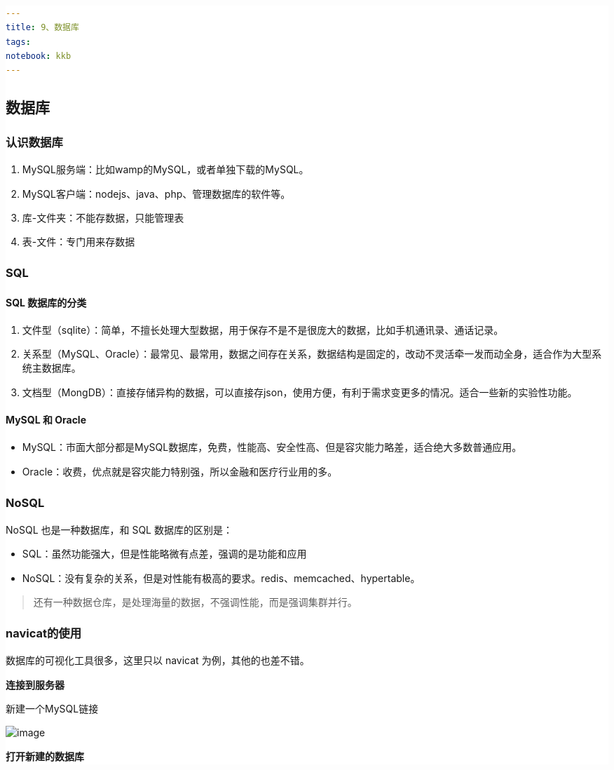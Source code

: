```yaml
---
title: 9、数据库
tags: 
notebook: kkb
---
```


## 数据库

### 认识数据库

1. MySQL服务端：比如wamp的MySQL，或者单独下载的MySQL。

2. MySQL客户端：nodejs、java、php、管理数据库的软件等。

3. 库-文件夹：不能存数据，只能管理表

4. 表-文件：专门用来存数据

### SQL

#### SQL 数据库的分类

1. 文件型（sqlite）：简单，不擅长处理大型数据，用于保存不是不是很庞大的数据，比如手机通讯录、通话记录。

2. 关系型（MySQL、Oracle）：最常见、最常用，数据之间存在关系，数据结构是固定的，改动不灵活牵一发而动全身，适合作为大型系统主数据库。

3. 文档型（MongDB）：直接存储异构的数据，可以直接存json，使用方便，有利于需求变更多的情况。适合一些新的实验性功能。

#### MySQL 和 Oracle

- MySQL：市面大部分都是MySQL数据库，免费，性能高、安全性高、但是容灾能力略差，适合绝大多数普通应用。

- Oracle：收费，优点就是容灾能力特别强，所以金融和医疗行业用的多。

### NoSQL

NoSQL 也是一种数据库，和 SQL 数据库的区别是：

- SQL：虽然功能强大，但是性能略微有点差，强调的是功能和应用

- NoSQL：没有复杂的关系，但是对性能有极高的要求。redis、memcached、hypertable。

> 还有一种数据仓库，是处理海量的数据，不强调性能，而是强调集群并行。

### navicat的使用

数据库的可视化工具很多，这里只以 navicat 为例，其他的也差不错。

**连接到服务器**

新建一个MySQL链接

![image](http://picabstract.preview.ftn.qq.com:8080/ftn_pic_abs_v2/edfbe93f385ec94a92a925362220b55ba630352b0db7697806cd4495af1d9faced30e401e802de67d229342de64a6a82?pictype=scale&from=30113&version=2.0.0.2&uin=406490508&fname=20180131-1.PNG&size=1024)

**打开新建的数据库**
